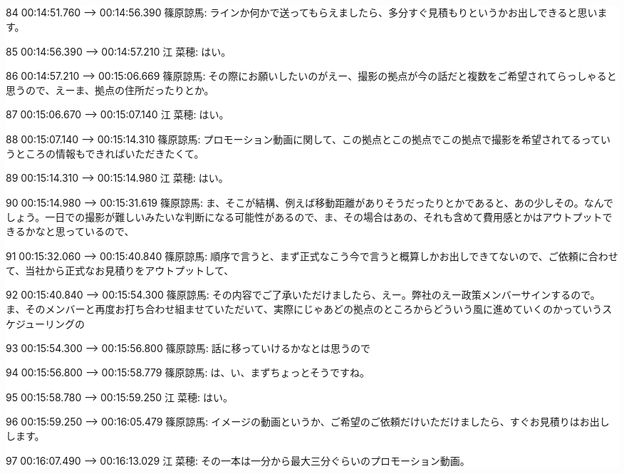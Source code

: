 84
00:14:51.760 --> 00:14:56.390
篠原諒馬: ラインか何かで送ってもらえましたら、多分すぐ見積もりというかお出しできると思います。

85
00:14:56.390 --> 00:14:57.210
江 菜穂: はい。

86
00:14:57.210 --> 00:15:06.669
篠原諒馬: その際にお願いしたいのがえー、撮影の拠点が今の話だと複数をご希望されてらっしゃると思うので、えーま、拠点の住所だったりとか。

87
00:15:06.670 --> 00:15:07.140
江 菜穂: はい。

88
00:15:07.140 --> 00:15:14.310
篠原諒馬: プロモーション動画に関して、この拠点とこの拠点でこの拠点で撮影を希望されてるっていうところの情報もできればいただきたくて。

89
00:15:14.310 --> 00:15:14.980
江 菜穂: はい。

90
00:15:14.980 --> 00:15:31.619
篠原諒馬: ま、そこが結構、例えば移動距離がありそうだったりとかであると、あの少しその。なんでしょう。一日での撮影が難しいみたいな判断になる可能性があるので、ま、その場合はあの、それも含めて費用感とかはアウトプットできるかなと思っているので、

91
00:15:32.060 --> 00:15:40.840
篠原諒馬: 順序で言うと、まず正式なこう今で言うと概算しかお出しできてないので、ご依頼に合わせて、当社から正式なお見積りをアウトプットして、

92
00:15:40.840 --> 00:15:54.300
篠原諒馬: その内容でご了承いただけましたら、えー。弊社のえー政策メンバーサインするので。ま、そのメンバーと再度お打ち合わせ組ませていただいて、実際にじゃあどの拠点のところからどういう風に進めていくのかっていうスケジューリングの

93
00:15:54.300 --> 00:15:56.800
篠原諒馬: 話に移っていけるかなとは思うので

94
00:15:56.800 --> 00:15:58.779
篠原諒馬: は、い、まずちょっとそうですね。

95
00:15:58.780 --> 00:15:59.250
江 菜穂: はい。

96
00:15:59.250 --> 00:16:05.479
篠原諒馬: イメージの動画というか、ご希望のご依頼だけいただけましたら、すぐお見積りはお出しします。

97
00:16:07.490 --> 00:16:13.029
江 菜穂: その一本は一分から最大三分ぐらいのプロモーション動画。
